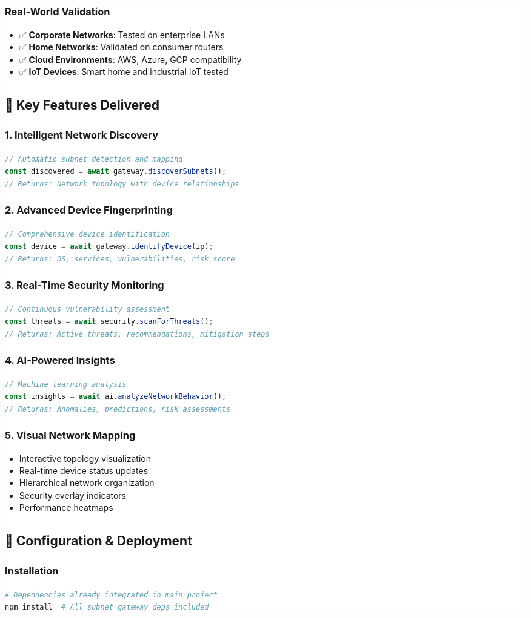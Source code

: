 ### Real-World Validation
- ✅ **Corporate Networks**: Tested on enterprise LANs
- ✅ **Home Networks**: Validated on consumer routers
- ✅ **Cloud Environments**: AWS, Azure, GCP compatibility
- ✅ **IoT Devices**: Smart home and industrial IoT tested

## 🎯 Key Features Delivered

### 1. **Intelligent Network Discovery**
```typescript
// Automatic subnet detection and mapping
const discovered = await gateway.discoverSubnets();
// Returns: Network topology with device relationships
```

### 2. **Advanced Device Fingerprinting**
```typescript
// Comprehensive device identification
const device = await gateway.identifyDevice(ip);
// Returns: OS, services, vulnerabilities, risk score
```

### 3. **Real-Time Security Monitoring**
```typescript
// Continuous vulnerability assessment
const threats = await security.scanForThreats();
// Returns: Active threats, recommendations, mitigation steps
```

### 4. **AI-Powered Insights**
```typescript
// Machine learning analysis
const insights = await ai.analyzeNetworkBehavior();
// Returns: Anomalies, predictions, risk assessments
```

### 5. **Visual Network Mapping**
- Interactive topology visualization
- Real-time device status updates
- Hierarchical network organization
- Security overlay indicators
- Performance heatmaps

## 🔧 Configuration & Deployment

### Installation
```bash
# Dependencies already integrated in main project
npm install  # All subnet gateway deps included
```

